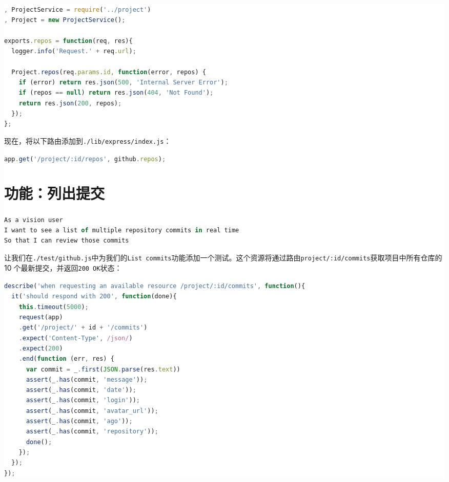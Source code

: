 ```js
, ProjectService = require('../project')
, Project = new ProjectService();

exports.repos = function(req, res){
  logger.info('Request.' + req.url);

  Project.repos(req.params.id, function(error, repos) {
    if (error) return res.json(500, 'Internal Server Error');
    if (repos == null) return res.json(404, 'Not Found');
    return res.json(200, repos);
  });
};
```

现在，将以下路由添加到`./lib/express/index.js`：

```js
app.get('/project/:id/repos', github.repos);
```

# 功能：列出提交

```js
As a vision user
I want to see a list of multiple repository commits in real time
So that I can review those commits
```

让我们在`./test/github.js`中为我们的`List commits`功能添加一个测试。这个资源将通过路由`project/:id/commits`获取项目中所有仓库的 10 个最新提交，并返回`200 OK`状态：

```js
describe('when requesting an available resource /project/:id/commits', function(){
  it('should respond with 200', function(done){
    this.timeout(5000);
    request(app)
    .get('/project/' + id + '/commits')
    .expect('Content-Type', /json/)
    .expect(200)
    .end(function (err, res) {
      var commit = _.first(JSON.parse(res.text))
      assert(_.has(commit, 'message'));
      assert(_.has(commit, 'date'));
      assert(_.has(commit, 'login'));
      assert(_.has(commit, 'avatar_url'));
      assert(_.has(commit, 'ago'));
      assert(_.has(commit, 'repository'));
      done();
    });
  });
});
```
